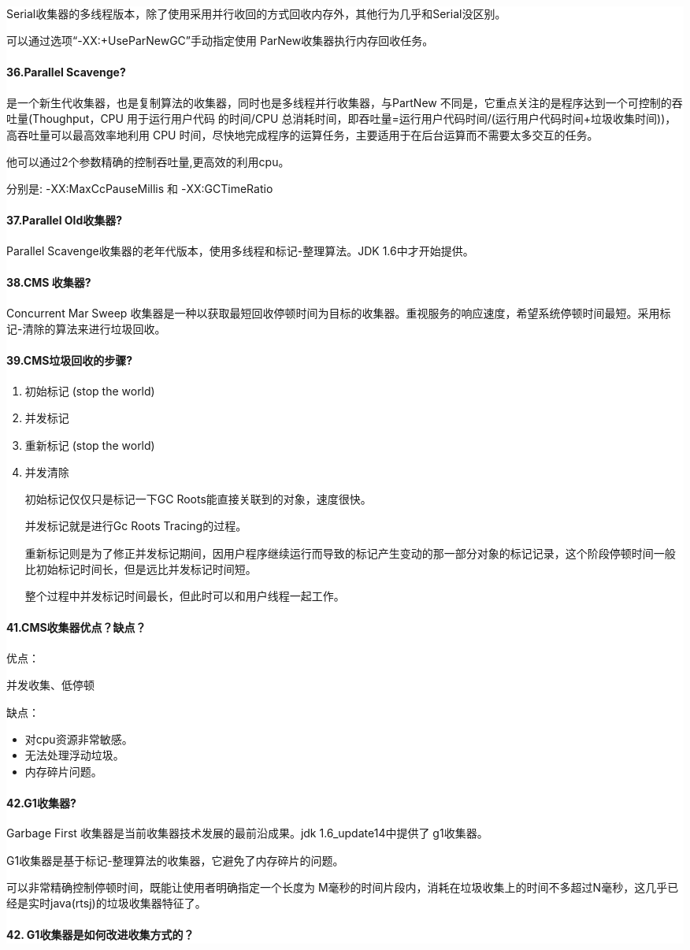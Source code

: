 Serial收集器的多线程版本，除了使用采用并行收回的方式回收内存外，其他行为几乎和Serial没区别。

可以通过选项“-XX:+UseParNewGC”手动指定使用 ParNew收集器执行内存回收任务。

#### 36.Parallel Scavenge?

是一个新生代收集器，也是复制算法的收集器，同时也是多线程并行收集器，与PartNew 不同是，它重点关注的是程序达到一个可控制的吞吐量(Thoughput，CPU 用于运行用户代码 的时间/CPU 总消耗时间，即吞吐量=运行用户代码时间/(运行用户代码时间+垃圾收集时间))， 高吞吐量可以最高效率地利用 CPU 时间，尽快地完成程序的运算任务，主要适用于在后台运算而不需要太多交互的任务。

他可以通过2个参数精确的控制吞吐量,更高效的利用cpu。

分别是: -XX:MaxCcPauseMillis 和 -XX:GCTimeRatio

#### 37.Parallel Old收集器?

Parallel Scavenge收集器的老年代版本，使用多线程和标记-整理算法。JDK 1.6中才开始提供。

#### 38.CMS 收集器?

Concurrent Mar Sweep 收集器是一种以获取最短回收停顿时间为目标的收集器。重视服务的响应速度，希望系统停顿时间最短。采用标记-清除的算法来进行垃圾回收。

#### 39.CMS垃圾回收的步骤?

1. 初始标记 (stop the world)

2. 并发标记

3. 重新标记 (stop the world)

4. 并发清除

   初始标记仅仅只是标记一下GC Roots能直接关联到的对象，速度很快。

   并发标记就是进行Gc Roots Tracing的过程。

   重新标记则是为了修正并发标记期间，因用户程序继续运行而导致的标记产生变动的那一部分对象的标记记录，这个阶段停顿时间一般比初始标记时间长，但是远比并发标记时间短。

   整个过程中并发标记时间最长，但此时可以和用户线程一起工作。

#### 41.CMS收集器优点？缺点？

优点：

并发收集、低停顿

缺点：

- 对cpu资源非常敏感。
- 无法处理浮动垃圾。
- 内存碎片问题。

#### 42.G1收集器?

Garbage First 收集器是当前收集器技术发展的最前沿成果。jdk 1.6_update14中提供了 g1收集器。

 G1收集器是基于标记-整理算法的收集器，它避免了内存碎片的问题。

可以非常精确控制停顿时间，既能让使用者明确指定一个长度为 M毫秒的时间片段内，消耗在垃圾收集上的时间不多超过N毫秒，这几乎已经是实时java(rtsj)的垃圾收集器特征了。

#### 42. G1收集器是如何改进收集方式的？
